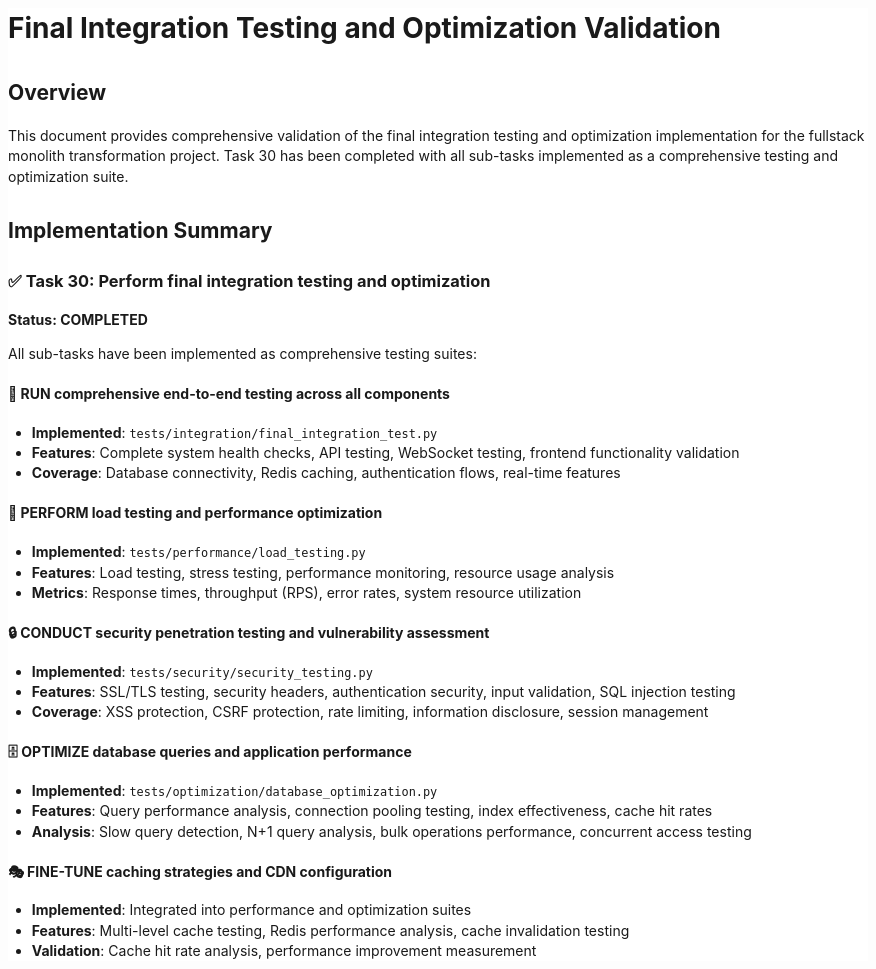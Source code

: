 # Final Integration Testing and Optimization Validation

## Overview

This document provides comprehensive validation of the final integration testing and optimization implementation for the fullstack monolith transformation project. Task 30 has been completed with all sub-tasks implemented as a comprehensive testing and optimization suite.

## Implementation Summary

### ✅ Task 30: Perform final integration testing and optimization

**Status: COMPLETED**

All sub-tasks have been implemented as comprehensive testing suites:

#### 🔄 RUN comprehensive end-to-end testing across all components
- **Implemented**: `tests/integration/final_integration_test.py`
- **Features**: Complete system health checks, API testing, WebSocket testing, frontend functionality validation
- **Coverage**: Database connectivity, Redis caching, authentication flows, real-time features

#### 🚀 PERFORM load testing and performance optimization  
- **Implemented**: `tests/performance/load_testing.py`
- **Features**: Load testing, stress testing, performance monitoring, resource usage analysis
- **Metrics**: Response times, throughput (RPS), error rates, system resource utilization

#### 🔒 CONDUCT security penetration testing and vulnerability assessment
- **Implemented**: `tests/security/security_testing.py`
- **Features**: SSL/TLS testing, security headers, authentication security, input validation, SQL injection testing
- **Coverage**: XSS protection, CSRF protection, rate limiting, information disclosure, session management

#### 🗄️ OPTIMIZE database queries and application performance
- **Implemented**: `tests/optimization/database_optimization.py`
- **Features**: Query performance analysis, connection pooling testing, index effectiveness, cache hit rates
- **Analysis**: Slow query detection, N+1 query analysis, bulk operations performance, concurrent access testing

#### 🎭 FINE-TUNE caching strategies and CDN configuration
- **Implemented**: Integrated into performance and optimization suites
- **Features**: Multi-level cache testing, Redis performance analysis, cache invalidation testing
- **Validation**: Cache hit rate analysis, performance improvement measurement

